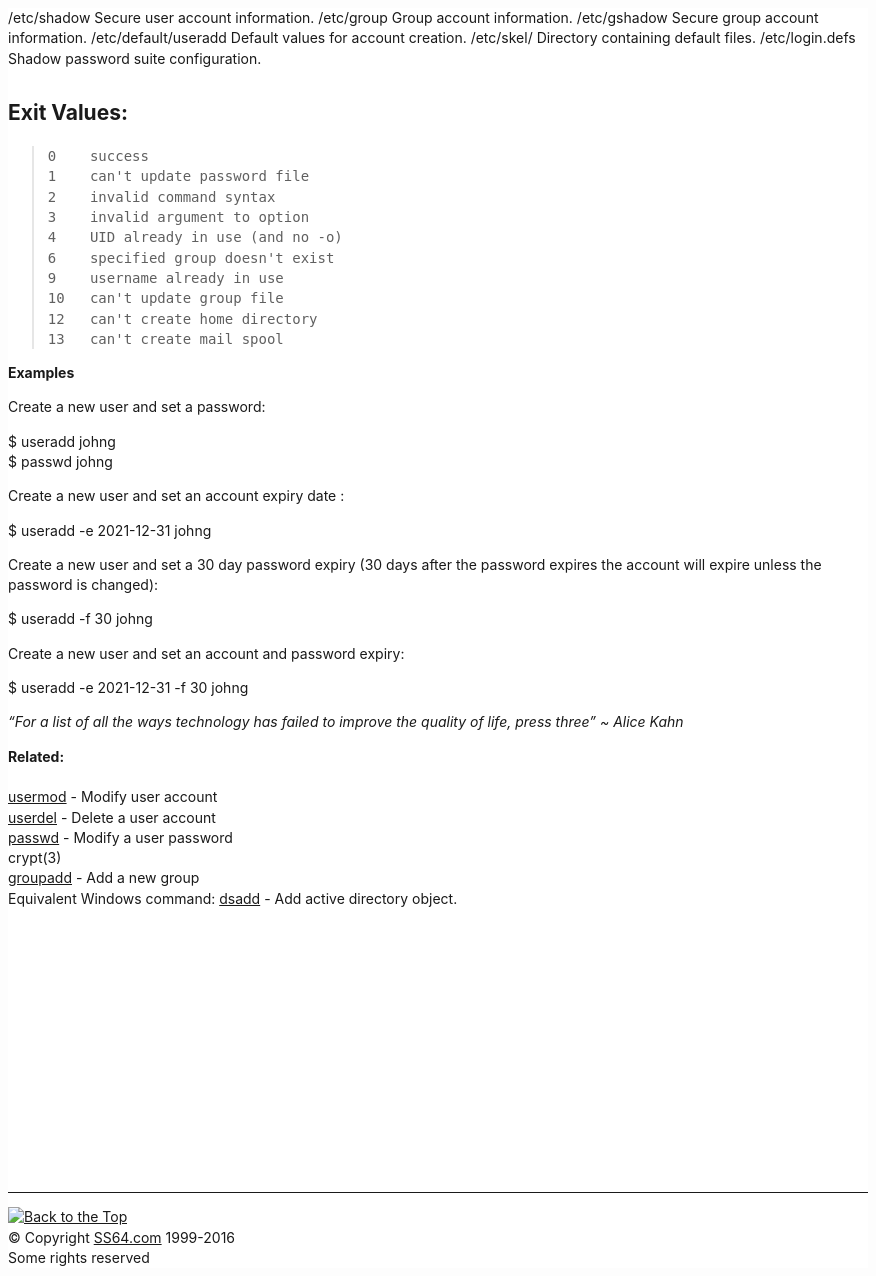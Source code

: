/etc/shadow
    Secure user account information. 
/etc/group
    Group account information. 
/etc/gshadow
    Secure group account information. 
/etc/default/useradd
    Default values for account creation. 
/etc/skel/
    Directory containing default files. 
/etc/login.defs
    Shadow password suite configuration.</pre></blockquote>
<h2>Exit Values:</h2>
<blockquote>
<pre>0    success 
1    can't update password file 
2    invalid command syntax 
3    invalid argument to option 
4    UID already in use (and no -o) 
6    specified group doesn't exist 
9    username already in use 
10   can't update group file 
12   can't create home directory 
13   can't create mail spool </pre>
</blockquote>
<p> <b>Examples</b></p>
<p> Create a new user and set a password:</p>
<p class="code"> $ useradd johng<br>
$ passwd johng</p>
<p>Create a new user and set an account expiry date :</p>
<p class="code"> $ useradd -e 2021-12-31 johng</p>
<p>Create a new user and set a 30 day password expiry (30 days after the password expires the account will expire unless the password is changed):</p>
<p class="code"> $ useradd -f 30 johng</p>
<p>Create a new user and set an account and password expiry:</p>
<p class="code"> $ useradd -e 2021-12-31 -f 30 johng</p>
<p class="quote"><i class="quote">“For a list of all the ways technology has failed to improve the quality of life, press three” ~ Alice Kahn</i></p>
<p><b>Related:</b><br>
<br>
<a href="usermod.html">usermod</a> - Modify user account<br>
<a href="userdel.html">userdel</a> - Delete a user account<br>
<a href="passwd.html">passwd</a> - Modify a user password<br>
crypt(3)<br>
<a href="groupadd.html">groupadd</a> - Add a new group<br>
Equivalent Windows command: <a href="../nt/dsadd-user.html">dsadd</a> - Add active directory object.</p><p>

<ins class="adsbygoogle" style="display:inline-block;width:300px;height:250px" data-ad-client="ca-pub-6140977852749469" data-ad-slot="4615356305"></ins>
<script>
(adsbygoogle = window.adsbygoogle || []).push({});
</script></p>
<hr>
<div id="bl" class="footer"><a href="useradd.html#"><img src="../images/top.png" width="30" height="22" alt="Back to the Top"></a></div>
<div id="br" class="footer, tagline">© Copyright <a href="http://ss64.com/">SS64.com</a> 1999-2016<br>
Some rights reserved</div>

